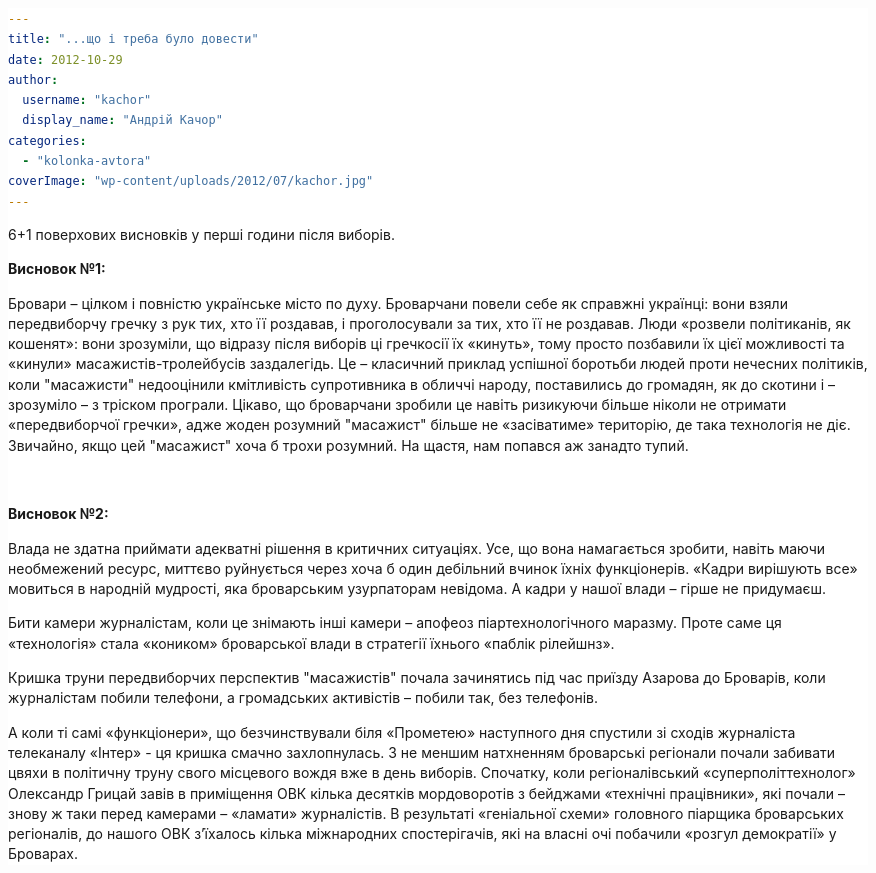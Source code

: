 ```yaml
---
title: "...що і треба було довести"
date: 2012-10-29
author: 
  username: "kachor"
  display_name: "Андрій Качор"
categories: 
  - "kolonka-avtora"
coverImage: "wp-content/uploads/2012/07/kachor.jpg"
---
```


6+1 поверхових висновків у перші години після виборів. 

**Висновок №1:**

Бровари – цілком і повністю українське місто по духу. Броварчани повели себе як справжні українці: вони взяли передвиборчу гречку з рук тих, хто її роздавав, і проголосували за тих, хто її не роздавав. Люди «розвели політиканів, як кошенят»: вони зрозуміли, що відразу після виборів ці гречкосії їх «кинуть», тому просто позбавили їх цієї можливості та «кинули» масажистів-тролейбусів заздалегідь. Це – класичний приклад успішної боротьби людей проти нечесних політиків, коли "масажисти" недооцінили кмітливість супротивника в обличчі народу, поставились до громадян, як до скотини і – зрозуміло – з тріском програли. Цікаво, що броварчани зробили це навіть ризикуючи більше ніколи не отримати «передвиборчої гречки», адже жоден розумний "масажист" більше не «засіватиме» територію, де така технологія не діє. Звичайно, якщо цей "масажист" хоча б трохи розумний. На щастя, нам попався аж занадто тупий.

 

**Висновок №2:**

Влада не здатна приймати адекватні рішення в критичних ситуаціях. Усе, що вона намагається зробити, навіть маючи необмежений ресурс, миттєво руйнується через хоча б один дебільний вчинок їхніх функціонерів. «Кадри вирішують все» мовиться в народній мудрості, яка броварським узурпаторам невідома. А кадри у нашої влади – гірше не придумаєш.

Бити камери журналістам, коли це знімають інші камери – апофеоз піартехнологічного маразму. Проте саме ця «технологія» стала «коником» броварської влади в стратегії їхнього «паблік рілейшнз».

Кришка труни передвиборчих перспектив "масажистів" почала зачинятись під час приїзду Азарова до Броварів, коли журналістам побили телефони, а громадських активістів – побили так, без телефонів.

<iframe src="https://www.youtube.com/embed/wT7SeNc1I4k" frameborder="0" width="420" height="315"></iframe>

А коли ті самі «функціонери», що безчинствували біля «Прометею» наступного дня спустили зі сходів журналіста телеканалу «Інтер» - ця кришка смачно захлопнулась. З не меншим натхненням броварські регіонали почали забивати цвяхи в політичну труну свого місцевого вождя вже в день виборів. Спочатку, коли регіоналівський «суперполіттехнолог» Олександр Грицай завів в приміщення ОВК кілька десятків мордоворотів з бейджами «технічні працівники», які почали – знову ж таки перед камерами – «ламати» журналістів. В результаті «геніальної схеми» головного піарщика броварських регіоналів, до нашого ОВК з’їхалось кілька міжнародних спостерігачів, які на власні очі побачили «розгул демократії» у Броварах.

<iframe src="https://www.youtube.com/embed/YUIxXpDZfbU" frameborder="0" width="560" height="315"></iframe>
